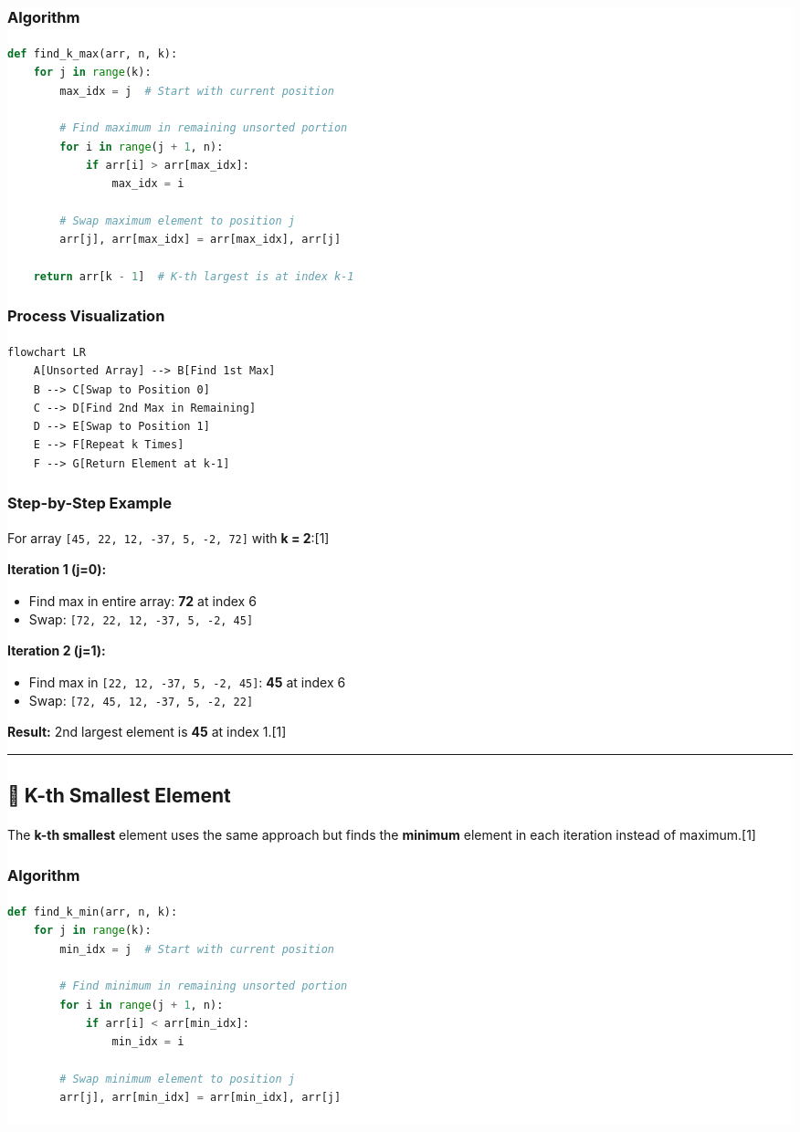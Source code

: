 ### Algorithm

```python
def find_k_max(arr, n, k):
    for j in range(k):
        max_idx = j  # Start with current position
        
        # Find maximum in remaining unsorted portion
        for i in range(j + 1, n):
            if arr[i] > arr[max_idx]:
                max_idx = i
        
        # Swap maximum element to position j
        arr[j], arr[max_idx] = arr[max_idx], arr[j]
    
    return arr[k - 1]  # K-th largest is at index k-1
```

### Process Visualization

```mermaid
flowchart LR
    A[Unsorted Array] --> B[Find 1st Max]
    B --> C[Swap to Position 0]
    C --> D[Find 2nd Max in Remaining]
    D --> E[Swap to Position 1]
    E --> F[Repeat k Times]
    F --> G[Return Element at k-1]
```

### Step-by-Step Example

For array `[45, 22, 12, -37, 5, -2, 72]` with **k = 2**:[1]

**Iteration 1 (j=0):**
- Find max in entire array: **72** at index 6
- Swap: `[72, 22, 12, -37, 5, -2, 45]`

**Iteration 2 (j=1):**
- Find max in `[22, 12, -37, 5, -2, 45]`: **45** at index 6
- Swap: `[72, 45, 12, -37, 5, -2, 22]`

**Result:** 2nd largest element is **45** at index 1.[1]

***

## 🔢 K-th Smallest Element

The **k-th smallest** element uses the same approach but finds the **minimum** element in each iteration instead of maximum.[1]

### Algorithm

```python
def find_k_min(arr, n, k):
    for j in range(k):
        min_idx = j  # Start with current position
        
        # Find minimum in remaining unsorted portion
        for i in range(j + 1, n):
            if arr[i] < arr[min_idx]:
                min_idx = i
        
        # Swap minimum element to position j
        arr[j], arr[min_idx] = arr[min_idx], arr[j]
    
```